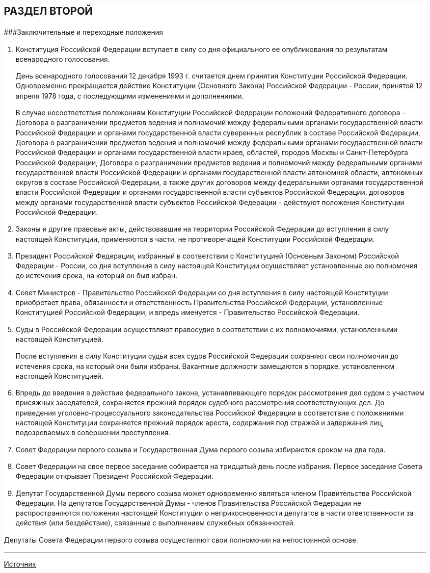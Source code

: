 ## РАЗДЕЛ ВТОРОЙ

###Заключительные и переходные положения

1. Конституция Российской Федерации вступает в силу со дня официального ее опубликования по результатам всенародного голосования.

    День всенародного голосования 12 декабря 1993 г. считается днем принятия Конституции Российской Федерации.
Одновременно прекращается действие Конституции (Основного Закона) Российской Федерации - России, принятой 12 апреля 1978 года, с последующими изменениями и дополнениями.

    В случае несоответствия положениям Конституции Российской Федерации положений Федеративного договора - Договора о разграничении предметов ведения и полномочий между федеральными органами государственной власти Российской Федерации и органами государственной власти суверенных республик в составе Российской Федерации, Договора о разграничении предметов ведения и полномочий между федеральными органами государственной власти Российской Федерации и органами государственной власти краев, областей, городов Москвы и Санкт-Петербурга Российской Федерации, Договора о разграничении предметов ведения и полномочий между федеральными органами государственной власти Российской Федерации и органами государственной власти автономной области, автономных округов в составе Российской Федерации, а также других договоров между федеральными органами государственной власти Российской Федерации и органами государственной власти субъектов Российской Федерации, договоров между органами государственной власти субъектов Российской Федерации - действуют положения Конституции Российской Федерации.

2. Законы и другие правовые акты, действовавшие на территории Российской Федерации до вступления в силу настоящей Конституции, применяются в части, не противоречащей Конституции Российской Федерации.

3. Президент Российской Федерации, избранный в соответствии с Конституцией (Основным Законом) Российской Федерации - России, со дня вступления в силу настоящей Конституции осуществляет установленные ею полномочия до истечения срока, на который он был избран.

4. Совет Министров - Правительство Российской Федерации со дня вступления в силу настоящей Конституции приобретает права, обязанности и ответственность Правительства Российской Федерации, установленные Конституцией Российской Федерации, и впредь именуется - Правительство Российской Федерации.

5. Суды в Российской Федерации осуществляют правосудие в соответствии с их полномочиями, установленными настоящей Конституцией.

    После вступления в силу Конституции судьи всех судов Российской Федерации сохраняют свои полномочия до истечения срока, на который они были избраны. Вакантные должности замещаются в порядке, установленном настоящей Конституцией.

6. Впредь до введения в действие федерального закона, устанавливающего порядок рассмотрения дел судом с участием присяжных заседателей, сохраняется прежний порядок судебного рассмотрения соответствующих дел.
До приведения уголовно-процессуального законодательства Российской Федерации в соответствие с положениями настоящей Конституции сохраняется прежний порядок ареста, содержания под стражей и задержания лиц, подозреваемых в совершении преступления.

7. Совет Федерации первого созыва и Государственная Дума первого созыва избираются сроком на два года.

8. Совет Федерации на свое первое заседание собирается на тридцатый день после избрания. Первое заседание Совета Федерации открывает Президент Российской Федерации.

9. Депутат Государственной Думы первого созыва может одновременно являться членом Правительства Российской Федерации. На депутатов Государственной Думы - членов Правительства Российской Федерации не распространяются положения настоящей Конституции о неприкосновенности депутатов в части ответственности за действия (или бездействие), связанные с выполнением служебных обязанностей.

Депутаты Совета Федерации первого созыва осуществляют свои полномочия на непостоянной основе.

***

[Источник](http://pravo.gov.ru/proxy/ips/?docbody=&nd=102027595)

